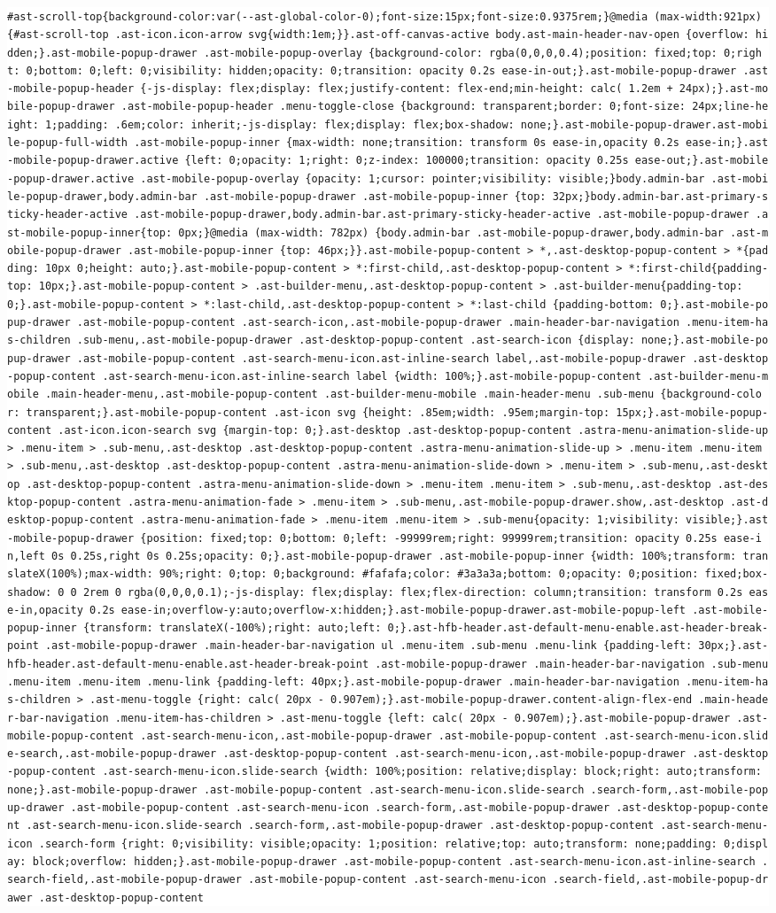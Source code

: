 	#ast-scroll-top{background-color:var(--ast-global-color-0);font-size:15px;font-size:0.9375rem;}@media (max-width:921px){#ast-scroll-top .ast-icon.icon-arrow svg{width:1em;}}.ast-off-canvas-active body.ast-main-header-nav-open {overflow: hidden;}.ast-mobile-popup-drawer .ast-mobile-popup-overlay {background-color: rgba(0,0,0,0.4);position: fixed;top: 0;right: 0;bottom: 0;left: 0;visibility: hidden;opacity: 0;transition: opacity 0.2s ease-in-out;}.ast-mobile-popup-drawer .ast-mobile-popup-header {-js-display: flex;display: flex;justify-content: flex-end;min-height: calc( 1.2em + 24px);}.ast-mobile-popup-drawer .ast-mobile-popup-header .menu-toggle-close {background: transparent;border: 0;font-size: 24px;line-height: 1;padding: .6em;color: inherit;-js-display: flex;display: flex;box-shadow: none;}.ast-mobile-popup-drawer.ast-mobile-popup-full-width .ast-mobile-popup-inner {max-width: none;transition: transform 0s ease-in,opacity 0.2s ease-in;}.ast-mobile-popup-drawer.active {left: 0;opacity: 1;right: 0;z-index: 100000;transition: opacity 0.25s ease-out;}.ast-mobile-popup-drawer.active .ast-mobile-popup-overlay {opacity: 1;cursor: pointer;visibility: visible;}body.admin-bar .ast-mobile-popup-drawer,body.admin-bar .ast-mobile-popup-drawer .ast-mobile-popup-inner {top: 32px;}body.admin-bar.ast-primary-sticky-header-active .ast-mobile-popup-drawer,body.admin-bar.ast-primary-sticky-header-active .ast-mobile-popup-drawer .ast-mobile-popup-inner{top: 0px;}@media (max-width: 782px) {body.admin-bar .ast-mobile-popup-drawer,body.admin-bar .ast-mobile-popup-drawer .ast-mobile-popup-inner {top: 46px;}}.ast-mobile-popup-content > *,.ast-desktop-popup-content > *{padding: 10px 0;height: auto;}.ast-mobile-popup-content > *:first-child,.ast-desktop-popup-content > *:first-child{padding-top: 10px;}.ast-mobile-popup-content > .ast-builder-menu,.ast-desktop-popup-content > .ast-builder-menu{padding-top: 0;}.ast-mobile-popup-content > *:last-child,.ast-desktop-popup-content > *:last-child {padding-bottom: 0;}.ast-mobile-popup-drawer .ast-mobile-popup-content .ast-search-icon,.ast-mobile-popup-drawer .main-header-bar-navigation .menu-item-has-children .sub-menu,.ast-mobile-popup-drawer .ast-desktop-popup-content .ast-search-icon {display: none;}.ast-mobile-popup-drawer .ast-mobile-popup-content .ast-search-menu-icon.ast-inline-search label,.ast-mobile-popup-drawer .ast-desktop-popup-content .ast-search-menu-icon.ast-inline-search label {width: 100%;}.ast-mobile-popup-content .ast-builder-menu-mobile .main-header-menu,.ast-mobile-popup-content .ast-builder-menu-mobile .main-header-menu .sub-menu {background-color: transparent;}.ast-mobile-popup-content .ast-icon svg {height: .85em;width: .95em;margin-top: 15px;}.ast-mobile-popup-content .ast-icon.icon-search svg {margin-top: 0;}.ast-desktop .ast-desktop-popup-content .astra-menu-animation-slide-up > .menu-item > .sub-menu,.ast-desktop .ast-desktop-popup-content .astra-menu-animation-slide-up > .menu-item .menu-item > .sub-menu,.ast-desktop .ast-desktop-popup-content .astra-menu-animation-slide-down > .menu-item > .sub-menu,.ast-desktop .ast-desktop-popup-content .astra-menu-animation-slide-down > .menu-item .menu-item > .sub-menu,.ast-desktop .ast-desktop-popup-content .astra-menu-animation-fade > .menu-item > .sub-menu,.ast-mobile-popup-drawer.show,.ast-desktop .ast-desktop-popup-content .astra-menu-animation-fade > .menu-item .menu-item > .sub-menu{opacity: 1;visibility: visible;}.ast-mobile-popup-drawer {position: fixed;top: 0;bottom: 0;left: -99999rem;right: 99999rem;transition: opacity 0.25s ease-in,left 0s 0.25s,right 0s 0.25s;opacity: 0;}.ast-mobile-popup-drawer .ast-mobile-popup-inner {width: 100%;transform: translateX(100%);max-width: 90%;right: 0;top: 0;background: #fafafa;color: #3a3a3a;bottom: 0;opacity: 0;position: fixed;box-shadow: 0 0 2rem 0 rgba(0,0,0,0.1);-js-display: flex;display: flex;flex-direction: column;transition: transform 0.2s ease-in,opacity 0.2s ease-in;overflow-y:auto;overflow-x:hidden;}.ast-mobile-popup-drawer.ast-mobile-popup-left .ast-mobile-popup-inner {transform: translateX(-100%);right: auto;left: 0;}.ast-hfb-header.ast-default-menu-enable.ast-header-break-point .ast-mobile-popup-drawer .main-header-bar-navigation ul .menu-item .sub-menu .menu-link {padding-left: 30px;}.ast-hfb-header.ast-default-menu-enable.ast-header-break-point .ast-mobile-popup-drawer .main-header-bar-navigation .sub-menu .menu-item .menu-item .menu-link {padding-left: 40px;}.ast-mobile-popup-drawer .main-header-bar-navigation .menu-item-has-children > .ast-menu-toggle {right: calc( 20px - 0.907em);}.ast-mobile-popup-drawer.content-align-flex-end .main-header-bar-navigation .menu-item-has-children > .ast-menu-toggle {left: calc( 20px - 0.907em);}.ast-mobile-popup-drawer .ast-mobile-popup-content .ast-search-menu-icon,.ast-mobile-popup-drawer .ast-mobile-popup-content .ast-search-menu-icon.slide-search,.ast-mobile-popup-drawer .ast-desktop-popup-content .ast-search-menu-icon,.ast-mobile-popup-drawer .ast-desktop-popup-content .ast-search-menu-icon.slide-search {width: 100%;position: relative;display: block;right: auto;transform: none;}.ast-mobile-popup-drawer .ast-mobile-popup-content .ast-search-menu-icon.slide-search .search-form,.ast-mobile-popup-drawer .ast-mobile-popup-content .ast-search-menu-icon .search-form,.ast-mobile-popup-drawer .ast-desktop-popup-content .ast-search-menu-icon.slide-search .search-form,.ast-mobile-popup-drawer .ast-desktop-popup-content .ast-search-menu-icon .search-form {right: 0;visibility: visible;opacity: 1;position: relative;top: auto;transform: none;padding: 0;display: block;overflow: hidden;}.ast-mobile-popup-drawer .ast-mobile-popup-content .ast-search-menu-icon.ast-inline-search .search-field,.ast-mobile-popup-drawer .ast-mobile-popup-content .ast-search-menu-icon .search-field,.ast-mobile-popup-drawer .ast-desktop-popup-content